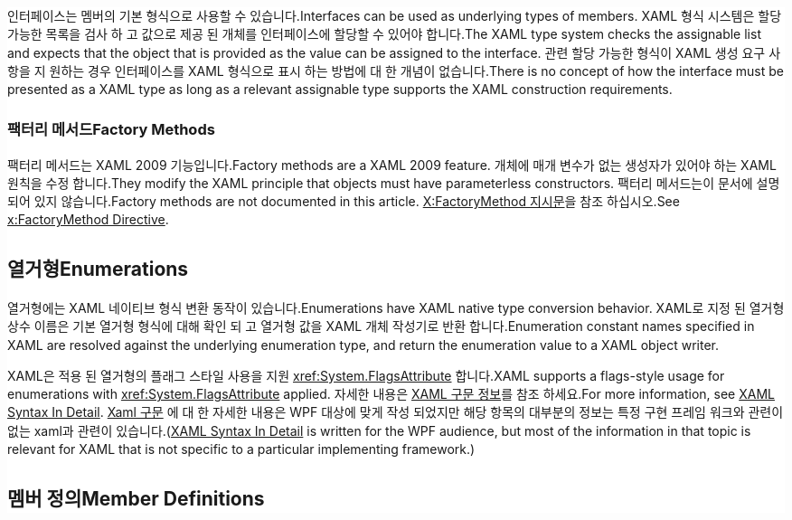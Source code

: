 <span data-ttu-id="57998-126">인터페이스는 멤버의 기본 형식으로 사용할 수 있습니다.</span><span class="sxs-lookup"><span data-stu-id="57998-126">Interfaces can be used as underlying types of members.</span></span> <span data-ttu-id="57998-127">XAML 형식 시스템은 할당 가능한 목록을 검사 하 고 값으로 제공 된 개체를 인터페이스에 할당할 수 있어야 합니다.</span><span class="sxs-lookup"><span data-stu-id="57998-127">The XAML type system checks the assignable list and expects that the object that is provided as the value can be assigned to the interface.</span></span> <span data-ttu-id="57998-128">관련 할당 가능한 형식이 XAML 생성 요구 사항을 지 원하는 경우 인터페이스를 XAML 형식으로 표시 하는 방법에 대 한 개념이 없습니다.</span><span class="sxs-lookup"><span data-stu-id="57998-128">There is no concept of how the interface must be presented as a XAML type as long as a relevant assignable type supports the XAML construction requirements.</span></span>

### <a name="factory-methods"></a><span data-ttu-id="57998-129">팩터리 메서드</span><span class="sxs-lookup"><span data-stu-id="57998-129">Factory Methods</span></span>

<span data-ttu-id="57998-130">팩터리 메서드는 XAML 2009 기능입니다.</span><span class="sxs-lookup"><span data-stu-id="57998-130">Factory methods are a XAML 2009 feature.</span></span> <span data-ttu-id="57998-131">개체에 매개 변수가 없는 생성자가 있어야 하는 XAML 원칙을 수정 합니다.</span><span class="sxs-lookup"><span data-stu-id="57998-131">They modify the XAML principle that objects must have parameterless constructors.</span></span> <span data-ttu-id="57998-132">팩터리 메서드는이 문서에 설명 되어 있지 않습니다.</span><span class="sxs-lookup"><span data-stu-id="57998-132">Factory methods are not documented in this article.</span></span> <span data-ttu-id="57998-133">[X:FactoryMethod 지시문](xfactorymethod-directive.md)을 참조 하십시오.</span><span class="sxs-lookup"><span data-stu-id="57998-133">See [x:FactoryMethod Directive](xfactorymethod-directive.md).</span></span>

## <a name="enumerations"></a><span data-ttu-id="57998-134">열거형</span><span class="sxs-lookup"><span data-stu-id="57998-134">Enumerations</span></span>

<span data-ttu-id="57998-135">열거형에는 XAML 네이티브 형식 변환 동작이 있습니다.</span><span class="sxs-lookup"><span data-stu-id="57998-135">Enumerations have XAML native type conversion behavior.</span></span> <span data-ttu-id="57998-136">XAML로 지정 된 열거형 상수 이름은 기본 열거형 형식에 대해 확인 되 고 열거형 값을 XAML 개체 작성기로 반환 합니다.</span><span class="sxs-lookup"><span data-stu-id="57998-136">Enumeration constant names specified in XAML are resolved against the underlying enumeration type, and return the enumeration value to a XAML object writer.</span></span>

<span data-ttu-id="57998-137">XAML은 적용 된 열거형의 플래그 스타일 사용을 지원 <xref:System.FlagsAttribute> 합니다.</span><span class="sxs-lookup"><span data-stu-id="57998-137">XAML supports a flags-style usage for enumerations with <xref:System.FlagsAttribute> applied.</span></span> <span data-ttu-id="57998-138">자세한 내용은 [XAML 구문 정보](/dotnet/desktop/wpf/advanced/xaml-syntax-in-detail)를 참조 하세요.</span><span class="sxs-lookup"><span data-stu-id="57998-138">For more information, see [XAML Syntax In Detail](/dotnet/desktop/wpf/advanced/xaml-syntax-in-detail).</span></span> <span data-ttu-id="57998-139">[Xaml 구문](/dotnet/desktop/wpf/advanced/xaml-syntax-in-detail) 에 대 한 자세한 내용은 WPF 대상에 맞게 작성 되었지만 해당 항목의 대부분의 정보는 특정 구현 프레임 워크와 관련이 없는 xaml과 관련이 있습니다.</span><span class="sxs-lookup"><span data-stu-id="57998-139">([XAML Syntax In Detail](/dotnet/desktop/wpf/advanced/xaml-syntax-in-detail) is written for the WPF audience, but most of the information in that topic is relevant for XAML that is not specific to a particular implementing framework.)</span></span>

## <a name="member-definitions"></a><span data-ttu-id="57998-140">멤버 정의</span><span class="sxs-lookup"><span data-stu-id="57998-140">Member Definitions</span></span>
